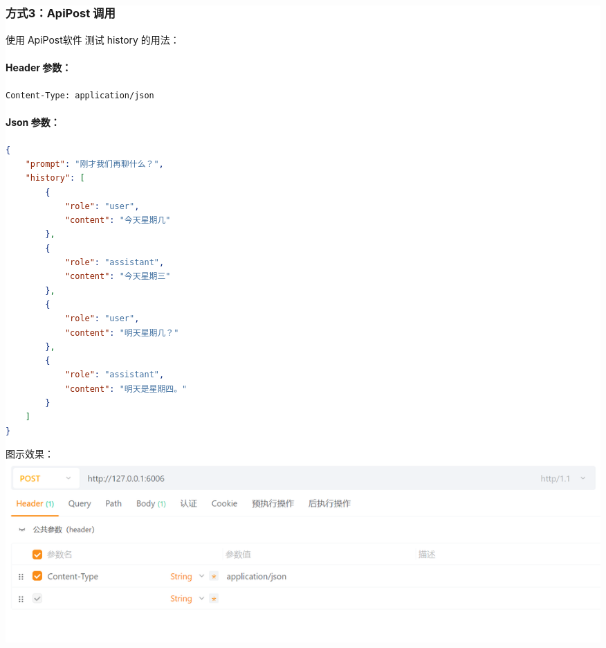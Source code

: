 
### 方式3：ApiPost 调用
使用 ApiPost软件 测试 history 的用法：

#### Header 参数：
```
Content-Type: application/json
```

#### Json 参数：

```json
{
    "prompt": "刚才我们再聊什么？",
    "history": [
		{
			"role": "user",
			"content": "今天星期几"
		},
		{
			"role": "assistant",
			"content": "今天星期三"
		},
		{
			"role": "user",
			"content": "明天星期几？"
		},
		{
			"role": "assistant",
			"content": "明天是星期四。"
		}
	]
}
```

图示效果：
![apipost](images/image01-4.png)